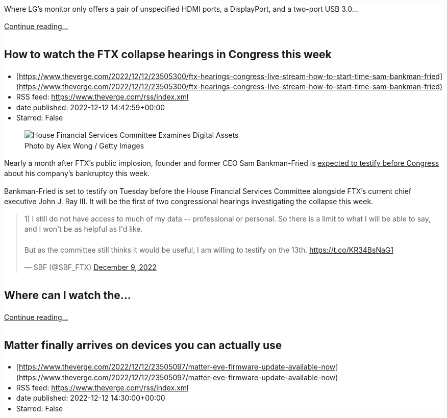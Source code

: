 <p id="PO5pmj">Where LG’s monitor only offers a pair of unspecified HDMI ports, a DisplayPort, and a two-port USB 3.0...</p>
  <p>
    <a href="https://www.theverge.com/23504925/dough-spectrum-oled-es07e2d-gaming-monitor-lg-27-240hz-price-release-date">Continue reading&hellip;</a>
  </p>

## How to watch the FTX collapse hearings in Congress this week
 - [https://www.theverge.com/2022/12/12/23505300/ftx-hearings-congress-live-stream-how-to-start-time-sam-bankman-fried](https://www.theverge.com/2022/12/12/23505300/ftx-hearings-congress-live-stream-how-to-start-time-sam-bankman-fried)
 - RSS feed: https://www.theverge.com/rss/index.xml
 - date published: 2022-12-12 14:42:59+00:00
 - Starred: False

<figure>
      <img alt="House Financial Services Committee Examines Digital Assets" src="https://cdn.vox-cdn.com/thumbor/UxWHePYmZ9UmGUry1XfTdE9kivc=/0x2:8192x5463/1310x873/cdn.vox-cdn.com/uploads/chorus_image/image/71739785/1357912811.0.jpg" />
        <figcaption>Photo by Alex Wong / Getty Images</figcaption>
    </figure>

  <p id="4gYSQF">Nearly a month after FTX’s public implosion, founder and former CEO Sam Bankman-Fried is <a href="https://www.theverge.com/2022/12/9/23500793/ftx-sbf-sam-bankman-fried-collapse-alameda-research-house-committee-hearing">expected to testify before Congress </a>about his company’s bankruptcy this week. </p>
<p id="MHViLa">Bankman-Fried is set to testify on Tuesday before the House Financial Services Committee alongside FTX’s current chief executive John J. Ray III. It will be the first of two congressional hearings investigating the collapse this week.</p>
<div id="fZYLO3">
<blockquote class="twitter-tweet">
<p dir="ltr" lang="en">1) I still do not have access to much of my data -- professional or personal.  So there is a limit to what I will be able to say, and I won't be as helpful as I'd like.<br /><br />But as the committee still thinks it would be useful, I am willing to testify on the 13th. <a href="https://t.co/KR34BsNaG1">https://t.co/KR34BsNaG1</a></p>— SBF (@SBF_FTX) <a href="https://twitter.com/SBF_FTX/status/1601186246990401537?ref_src=twsrc%5Etfw">December 9, 2022</a>
</blockquote>

</div>
<h2 id="qFSMtK"><strong>Where can I watch the...</strong></h2>
  <p>
    <a href="https://www.theverge.com/2022/12/12/23505300/ftx-hearings-congress-live-stream-how-to-start-time-sam-bankman-fried">Continue reading&hellip;</a>
  </p>

## Matter finally arrives on devices you can actually use
 - [https://www.theverge.com/2022/12/12/23505097/matter-eve-firmware-update-available-now](https://www.theverge.com/2022/12/12/23505097/matter-eve-firmware-update-available-now)
 - RSS feed: https://www.theverge.com/rss/index.xml
 - date published: 2022-12-12 14:30:00+00:00
 - Starred: False
